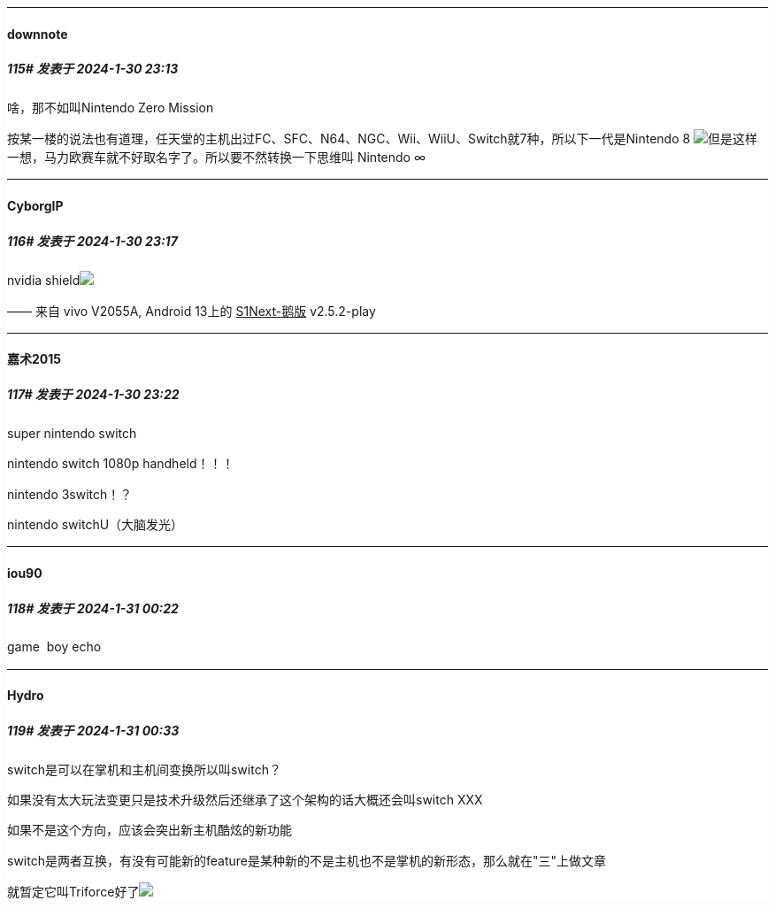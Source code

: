 *****

####  downnote  
##### 115#       发表于 2024-1-30 23:13

啥，那不如叫Nintendo Zero Mission

按某一楼的说法也有道理，任天堂的主机出过FC、SFC、N64、NGC、Wii、WiiU、Switch就7种，所以下一代是Nintendo 8
<img src="https://static.saraba1st.com/image/smiley/face2017/049.png" referrerpolicy="no-referrer">但是这样一想，马力欧赛车就不好取名字了。所以要不然转换一下思维叫 Nintendo ∞


*****

####  CyborgIP  
##### 116#       发表于 2024-1-30 23:17

nvidia shield<img src="https://static.saraba1st.com/image/smiley/face2017/067.png" referrerpolicy="no-referrer">

—— 来自 vivo V2055A, Android 13上的 [S1Next-鹅版](https://github.com/ykrank/S1-Next/releases) v2.5.2-play

*****

####  嘉术2015  
##### 117#       发表于 2024-1-30 23:22

super nintendo switch 

nintendo switch 1080p handheld！！！

nintendo 3switch！？

nintendo switchU（大脑发光）


*****

####  iou90  
##### 118#       发表于 2024-1-31 00:22

game  boy echo


*****

####  Hydro  
##### 119#       发表于 2024-1-31 00:33

switch是可以在掌机和主机间变换所以叫switch？

如果没有太大玩法变更只是技术升级然后还继承了这个架构的话大概还会叫switch XXX

如果不是这个方向，应该会突出新主机酷炫的新功能

switch是两者互换，有没有可能新的feature是某种新的不是主机也不是掌机的新形态，那么就在"三"上做文章

就暂定它叫Triforce好了<img src="https://static.saraba1st.com/image/smiley/face2017/160.png" referrerpolicy="no-referrer">
